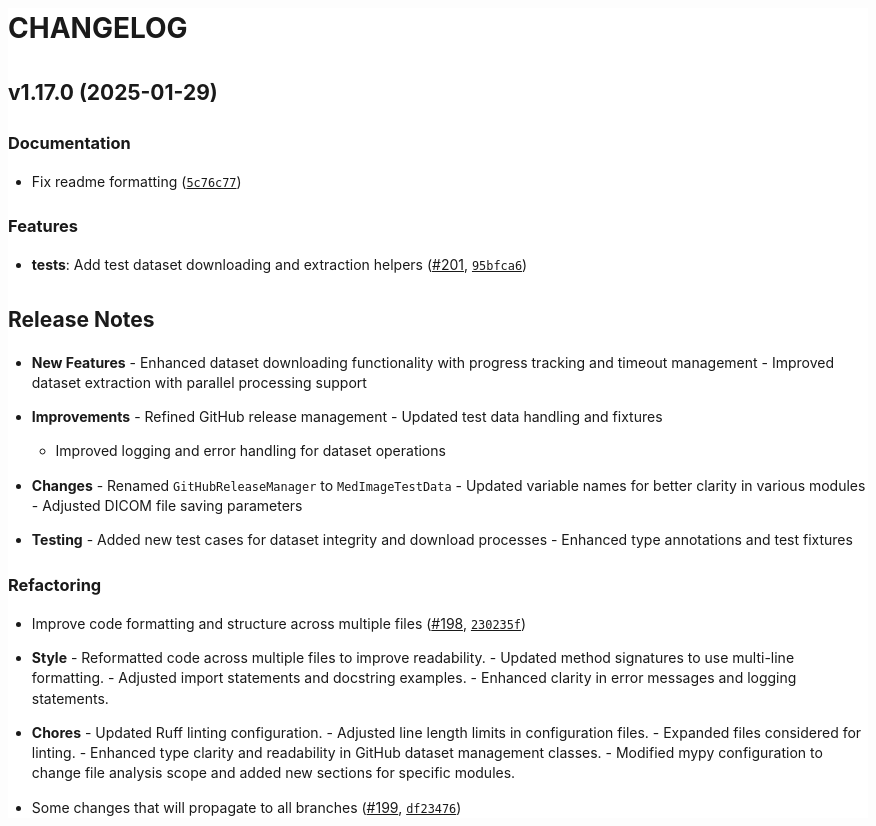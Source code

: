 # CHANGELOG


## v1.17.0 (2025-01-29)

### Documentation

- Fix readme formatting
  ([`5c76c77`](https://github.com/bhklab/med-imagetools/commit/5c76c77c042b043026cc0abc7508f366416a4365))

### Features

- **tests**: Add test dataset downloading and extraction helpers
  ([#201](https://github.com/bhklab/med-imagetools/pull/201),
  [`95bfca6`](https://github.com/bhklab/med-imagetools/commit/95bfca6977dbd2d7e70f02d3758e6d5dc4d69767))

## Release Notes

- **New Features** - Enhanced dataset downloading functionality with progress tracking and timeout
  management 	- Improved dataset extraction with parallel processing support

- **Improvements** 	- Refined GitHub release management 	- Updated test data handling and fixtures
  	- Improved logging and error handling for dataset operations

- **Changes** 	- Renamed `GitHubReleaseManager` to `MedImageTestData` 	- Updated variable names for
  better clarity in various modules 	- Adjusted DICOM file saving parameters

- **Testing** 	- Added new test cases for dataset integrity and download processes 	- Enhanced type
  annotations and test fixtures

### Refactoring

- Improve code formatting and structure across multiple files
  ([#198](https://github.com/bhklab/med-imagetools/pull/198),
  [`230235f`](https://github.com/bhklab/med-imagetools/commit/230235fa538f986693504260f27e33d11e528165))

- **Style** 	- Reformatted code across multiple files to improve readability. 	- Updated method
  signatures to use multi-line formatting. 	- Adjusted import statements and docstring examples. 	-
  Enhanced clarity in error messages and logging statements.

- **Chores** 	- Updated Ruff linting configuration. 	- Adjusted line length limits in configuration
  files. 	- Expanded files considered for linting. - Enhanced type clarity and readability in GitHub
  dataset management classes. - Modified mypy configuration to change file analysis scope and added
  new sections for specific modules.

- Some changes that will propagate to all branches
  ([#199](https://github.com/bhklab/med-imagetools/pull/199),
  [`df23476`](https://github.com/bhklab/med-imagetools/commit/df23476cbfc3919b6cb701f2980d29069f149d84))
